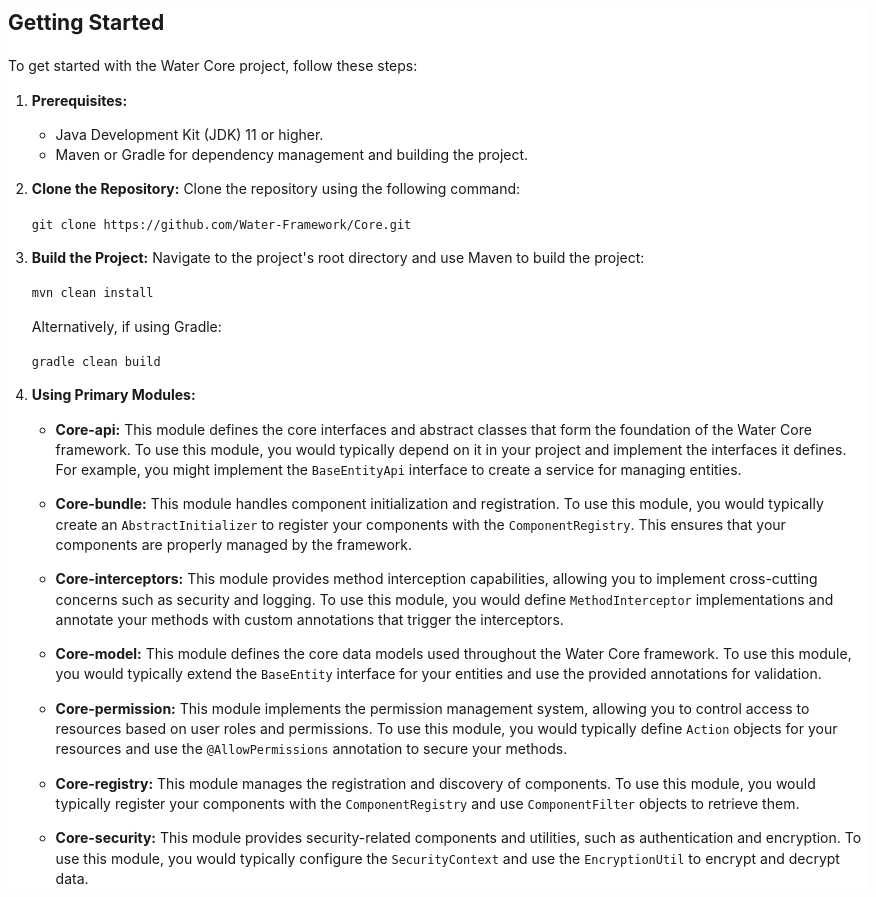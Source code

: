 ## Getting Started

To get started with the Water Core project, follow these steps:

1.  **Prerequisites:**
    *   Java Development Kit (JDK) 11 or higher.
    *   Maven or Gradle for dependency management and building the project.
2.  **Clone the Repository:**
    Clone the repository using the following command:
    ```
    git clone https://github.com/Water-Framework/Core.git
    ```
3.  **Build the Project:**
    Navigate to the project's root directory and use Maven to build the project:
    ```
    mvn clean install
    ```
    Alternatively, if using Gradle:
    ```
    gradle clean build
    ```
4.  **Using Primary Modules:**

    *   **Core-api:** This module defines the core interfaces and abstract classes that form the foundation of the Water Core framework. To use this module, you would typically depend on it in your project and implement the interfaces it defines. For example, you might implement the `BaseEntityApi` interface to create a service for managing entities.

    *   **Core-bundle:** This module handles component initialization and registration. To use this module, you would typically create an `AbstractInitializer` to register your components with the `ComponentRegistry`. This ensures that your components are properly managed by the framework.

    *   **Core-interceptors:** This module provides method interception capabilities, allowing you to implement cross-cutting concerns such as security and logging. To use this module, you would define `MethodInterceptor` implementations and annotate your methods with custom annotations that trigger the interceptors.

    *   **Core-model:** This module defines the core data models used throughout the Water Core framework. To use this module, you would typically extend the `BaseEntity` interface for your entities and use the provided annotations for validation.

    *   **Core-permission:** This module implements the permission management system, allowing you to control access to resources based on user roles and permissions. To use this module, you would typically define `Action` objects for your resources and use the `@AllowPermissions` annotation to secure your methods.

    *   **Core-registry:** This module manages the registration and discovery of components. To use this module, you would typically register your components with the `ComponentRegistry` and use `ComponentFilter` objects to retrieve them.

    *   **Core-security:** This module provides security-related components and utilities, such as authentication and encryption. To use this module, you would typically configure the `SecurityContext` and use the `EncryptionUtil` to encrypt and decrypt data.
